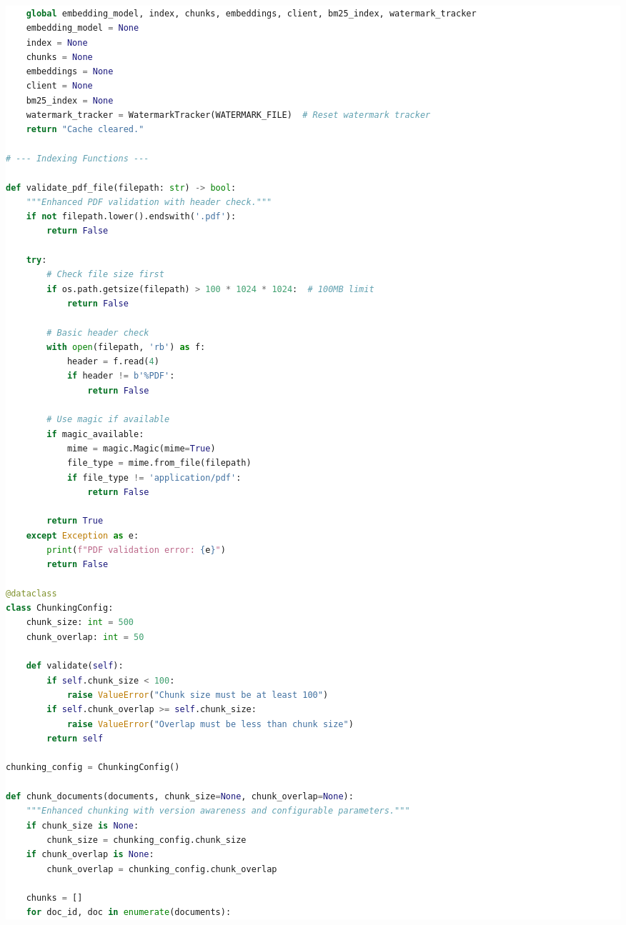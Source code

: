 ```python
    global embedding_model, index, chunks, embeddings, client, bm25_index, watermark_tracker
    embedding_model = None
    index = None
    chunks = None
    embeddings = None
    client = None
    bm25_index = None
    watermark_tracker = WatermarkTracker(WATERMARK_FILE)  # Reset watermark tracker
    return "Cache cleared."

# --- Indexing Functions ---

def validate_pdf_file(filepath: str) -> bool:
    """Enhanced PDF validation with header check."""
    if not filepath.lower().endswith('.pdf'):
        return False

    try:
        # Check file size first
        if os.path.getsize(filepath) > 100 * 1024 * 1024:  # 100MB limit
            return False

        # Basic header check
        with open(filepath, 'rb') as f:
            header = f.read(4)
            if header != b'%PDF':
                return False

        # Use magic if available
        if magic_available:
            mime = magic.Magic(mime=True)
            file_type = mime.from_file(filepath)
            if file_type != 'application/pdf':
                return False

        return True
    except Exception as e:
        print(f"PDF validation error: {e}")
        return False

@dataclass
class ChunkingConfig:
    chunk_size: int = 500
    chunk_overlap: int = 50

    def validate(self):
        if self.chunk_size < 100:
            raise ValueError("Chunk size must be at least 100")
        if self.chunk_overlap >= self.chunk_size:
            raise ValueError("Overlap must be less than chunk size")
        return self

chunking_config = ChunkingConfig()

def chunk_documents(documents, chunk_size=None, chunk_overlap=None):
    """Enhanced chunking with version awareness and configurable parameters."""
    if chunk_size is None:
        chunk_size = chunking_config.chunk_size
    if chunk_overlap is None:
        chunk_overlap = chunking_config.chunk_overlap

    chunks = []
    for doc_id, doc in enumerate(documents):
```